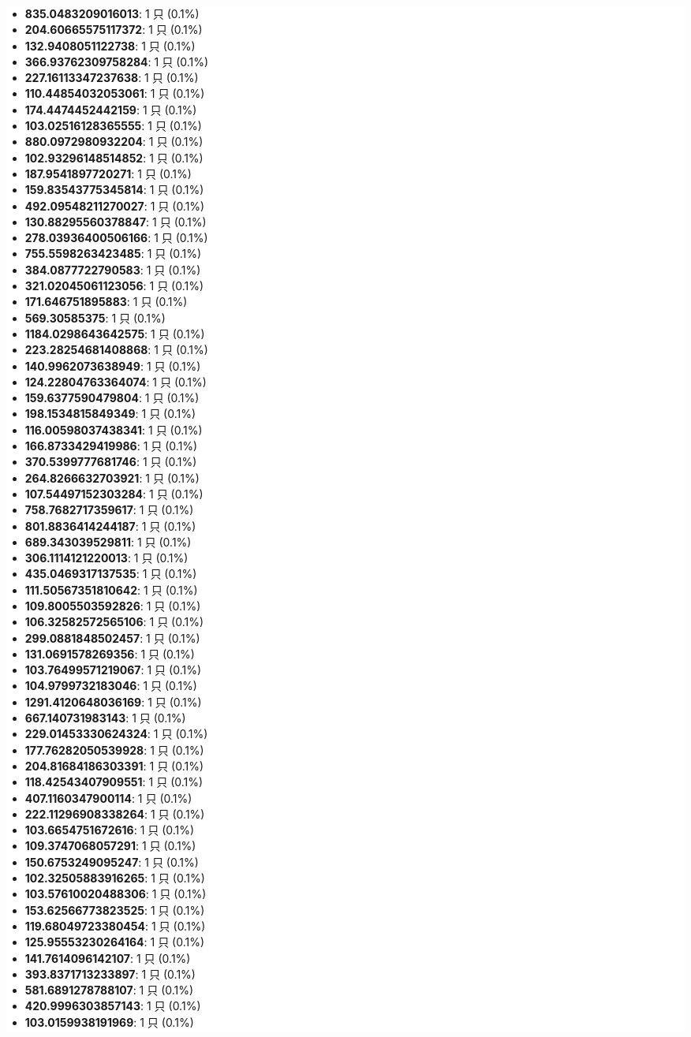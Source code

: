 - **835.0483209016013**: 1 只 (0.1%)
- **204.60665575117372**: 1 只 (0.1%)
- **132.9408051122738**: 1 只 (0.1%)
- **366.93762309758284**: 1 只 (0.1%)
- **227.16113347237638**: 1 只 (0.1%)
- **110.44854032053061**: 1 只 (0.1%)
- **174.4474452442159**: 1 只 (0.1%)
- **103.02516128365555**: 1 只 (0.1%)
- **880.0972980932204**: 1 只 (0.1%)
- **102.93296148514852**: 1 只 (0.1%)
- **187.9541897720271**: 1 只 (0.1%)
- **159.83543775345814**: 1 只 (0.1%)
- **492.09548211270027**: 1 只 (0.1%)
- **130.88295560378847**: 1 只 (0.1%)
- **278.03936400506166**: 1 只 (0.1%)
- **755.5598263423485**: 1 只 (0.1%)
- **384.0877722790583**: 1 只 (0.1%)
- **321.02045061123056**: 1 只 (0.1%)
- **171.646751895883**: 1 只 (0.1%)
- **569.30585375**: 1 只 (0.1%)
- **1184.0298643642575**: 1 只 (0.1%)
- **223.28254681408868**: 1 只 (0.1%)
- **140.9962073638949**: 1 只 (0.1%)
- **124.22804763364074**: 1 只 (0.1%)
- **159.6377590479804**: 1 只 (0.1%)
- **198.1534815849349**: 1 只 (0.1%)
- **116.00598037438341**: 1 只 (0.1%)
- **166.8733429419986**: 1 只 (0.1%)
- **370.5399777681746**: 1 只 (0.1%)
- **264.8266632703921**: 1 只 (0.1%)
- **107.54497152303284**: 1 只 (0.1%)
- **758.7682717359617**: 1 只 (0.1%)
- **801.8836414244187**: 1 只 (0.1%)
- **689.343039529811**: 1 只 (0.1%)
- **306.1114121220013**: 1 只 (0.1%)
- **435.0469317137535**: 1 只 (0.1%)
- **111.50567351810642**: 1 只 (0.1%)
- **109.8005503592826**: 1 只 (0.1%)
- **106.32582572565106**: 1 只 (0.1%)
- **299.0881848502457**: 1 只 (0.1%)
- **131.0691578269356**: 1 只 (0.1%)
- **103.76499571219067**: 1 只 (0.1%)
- **104.9799732183046**: 1 只 (0.1%)
- **1291.4120648036169**: 1 只 (0.1%)
- **667.140731983143**: 1 只 (0.1%)
- **229.01453330624324**: 1 只 (0.1%)
- **177.76282050539928**: 1 只 (0.1%)
- **204.81684186303391**: 1 只 (0.1%)
- **118.42543407909551**: 1 只 (0.1%)
- **407.1160347900114**: 1 只 (0.1%)
- **222.11296908338264**: 1 只 (0.1%)
- **103.6654751672616**: 1 只 (0.1%)
- **109.3747068057291**: 1 只 (0.1%)
- **150.6753249095247**: 1 只 (0.1%)
- **102.32505883916265**: 1 只 (0.1%)
- **103.57610020488306**: 1 只 (0.1%)
- **153.62566773823525**: 1 只 (0.1%)
- **119.68049723380454**: 1 只 (0.1%)
- **125.95553230264164**: 1 只 (0.1%)
- **141.7614096142107**: 1 只 (0.1%)
- **393.8371713233897**: 1 只 (0.1%)
- **581.6891278788107**: 1 只 (0.1%)
- **420.9996303857143**: 1 只 (0.1%)
- **103.0159938191969**: 1 只 (0.1%)